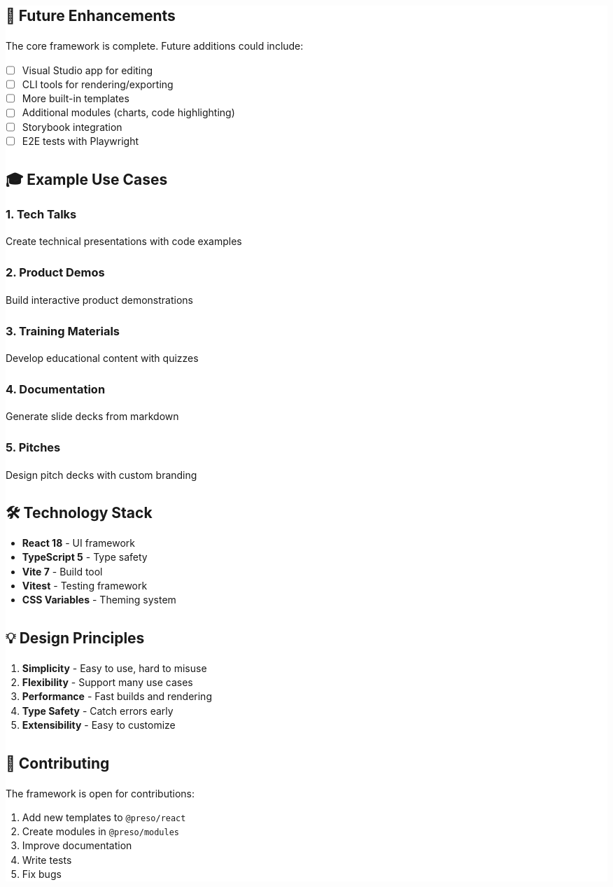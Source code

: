 ## 🔮 Future Enhancements

The core framework is complete. Future additions could include:

- [ ] Visual Studio app for editing
- [ ] CLI tools for rendering/exporting
- [ ] More built-in templates
- [ ] Additional modules (charts, code highlighting)
- [ ] Storybook integration
- [ ] E2E tests with Playwright

## 🎓 Example Use Cases

### 1. Tech Talks
Create technical presentations with code examples

### 2. Product Demos
Build interactive product demonstrations

### 3. Training Materials
Develop educational content with quizzes

### 4. Documentation
Generate slide decks from markdown

### 5. Pitches
Design pitch decks with custom branding

## 🛠️ Technology Stack

- **React 18** - UI framework
- **TypeScript 5** - Type safety
- **Vite 7** - Build tool
- **Vitest** - Testing framework
- **CSS Variables** - Theming system

## 💡 Design Principles

1. **Simplicity** - Easy to use, hard to misuse
2. **Flexibility** - Support many use cases
3. **Performance** - Fast builds and rendering
4. **Type Safety** - Catch errors early
5. **Extensibility** - Easy to customize

## 🤝 Contributing

The framework is open for contributions:

1. Add new templates to `@preso/react`
2. Create modules in `@preso/modules`
3. Improve documentation
4. Write tests
5. Fix bugs
